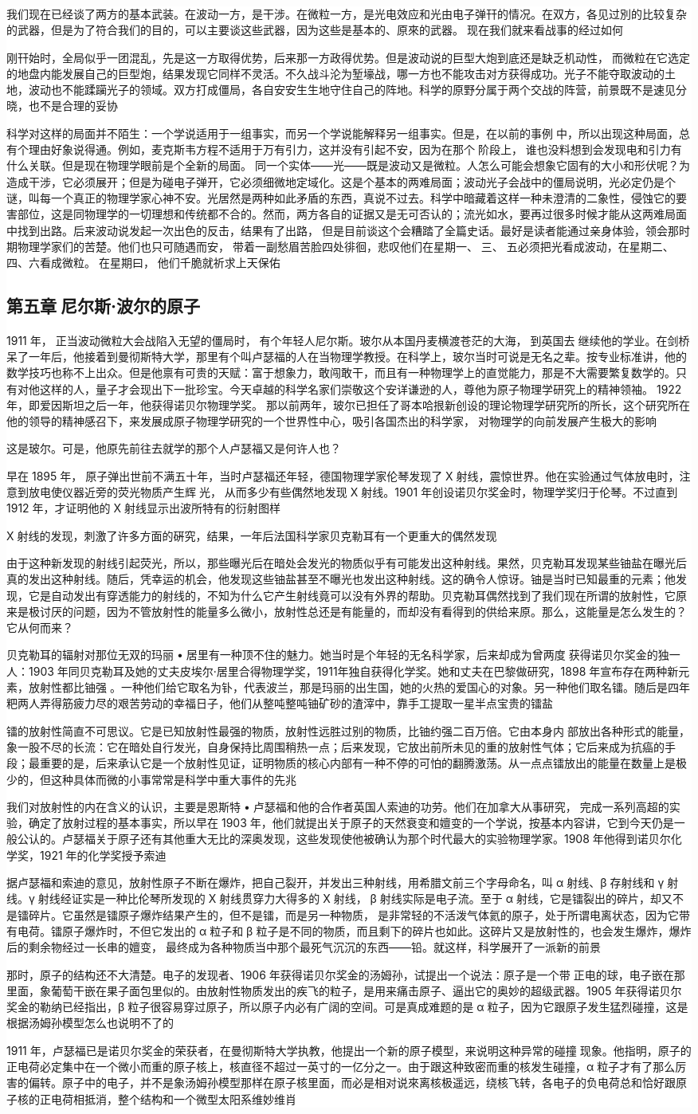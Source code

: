 我们现在已经谈了两方的基本武装。在波动一方，是干涉。在微粒一方，是光电效应和光由电子弹幵的情况。在双方，各见过別的比较复杂的武器，但是为了符合我们的目的，可以主要谈这些武器，因为这些是基本的、原來的武器。 现在我们就来看战事的经过如何

刚幵始时，全局似乎一团混乱，先是这一方取得优势，后来那一方政得优势。但是波动说的巨型大炮到底还是缺乏机动性， 而微粒在它选定的地盘内能发展自己的巨型炮，结果发现它同样不灵活。不久战斗沦为堑壕战，哪一方也不能攻击对方获得成功。光子不能夺取波动的土地，波动也不能蹂躏光子的领域。双方打成僵局，各自安安生生地守住自己的阵地。科学的原野分属于两个交战的阵营，前景既不是速见分晓，也不是合理的妥协

科学对这样的局面并不陌生：一个学说适用于一组事实，而另一个学说能解释另一组事实。但是，在以前的事例
中，所以出现这种局面，总有个理由好象说得通。例如，麦克斯韦方程不适用于万有引力，这并没有引起不安，因为在那个  阶段上， 谁也没料想到会发现电和引力有什么关联。但是现在物理学眼前是个全新的局面。 同一个实体——光——既是波动又是微粒。人怎么可能会想象它固有的大小和形伏呢？为造成干涉，它必须展开；但是为碰电子弹开，它必须细微地定域化。这是个基本的两难局面；波动光子会战中的僵局说明，光必定仍是个谜，叫每一个真正的物理学家心神不安。光居然是两种如此矛盾的东西，真说不过去。科学中暗藏着这样一种未澄清的二象性，侵蚀它的要害部位，这是同物理学的一切理想和传统都不合的。然而，两方各自的证据又是无可否认的；流光如水，要再过很多时候才能从这两难局面中找到出路。后来波动说发起一次出色的反击，结果有了出路， 但是目前谈这个会糟踏了全篇史话。最好是读者能通过亲身体验，领会那时期物理学家们的苦楚。他们也只可随遇而安， 带着一副愁眉苦脸四处徘徊，悲叹他们在星期一、 三、 五必须把光看成波动，在星期二、四、六看成微粒。 在星期曰， 他们千脆就祈求上天保佑 

## 第五章  尼尔斯·波尔的原子

 1911 年， 正当波动微粒大会战陷入无望的僵局时， 有个年轻人尼尔斯。玻尔从本国丹麦横渡苍茫的大海， 到英国去
继续他的学业。在剑桥呆了一年后，他接着到曼彻斯特大学，那里有个叫卢瑟福的人在当物理学教授。在科学上，玻尔当时可说是无名之辈。按专业标准讲，他的数学技巧也称不上出众。但是他禀有可贵的天赋：富于想象力，敢闯敢干，而且有一种物理学上的直觉能力，那是不大需要繁复数学的。只有对他这样的人，量子才会现出下一批珍宝。今天卓越的科学名家们崇敬这个安详谦逊的人，尊他为原子物理学研究上的精神领袖。 1922 年，即爱因斯坦之后一年，他获得诺贝尔物理学奖。 那以前两年，玻尔已担任了哥本哈拫新创设的理论物理学研究所的所长，这个研究所在他的领导的精神感召下，来发展成原子物理学研究的一个世界性中心，吸引各国杰出的科学家， 对物理学的向前发展产生极大的影响

这是玻尔。可是，他原先前往去就学的那个人卢瑟福又是何许人也？

早在 1895 年， 原子弹出世前不满五十年，当时卢瑟福还年轻，德国物理学家伦琴发现了 X 射线，震惊世界。他在实验通过气体放电时，注意到放电使仪器近旁的荧光物质产生辉  光， 从而多少有些偶然地发现 X 射线。1901 年创设诺贝尔奖金时，物理学奖归于伦琴。不过直到 1912 年，才证明他的 X 射线显示出波所特有的衍射图样

X 射线的发现，刺激了许多方面的硏究，结果，一年后法国科学家贝克勒耳有一个更重大的偶然发现

由于这种新发现的射线引起荧光，所以，那些曝光后在暗处会发光的物质似乎有可能发出这种射线。果然，贝克勒耳发现某些铀盐在曝光后真的发出这种射线。随后，凭幸运的机会，他发现这些铀盐甚至不曝光也发出这种射线。这的确令人惊讶。铀是当时已知最重的元素；他发现，它是自动发出有穿透能力的射线的，不知为什么它产生射线竟可以没有外界的帮助。贝克勒耳偶然找到了我们现在所谓的放射性，它原来是极讨厌的问题，因为不管放射性的能量多么微小，放射性总还是有能量的，而却没有看得到的供给来原。那么，这能量是怎么发生的？它从何而来？

贝克勒耳的辐射对那位无双的玛丽 • 居里有一种顶不住的魅力。她当时是个年轻的无名科学家，后来却成为曾两度
获得诺贝尔奖金的独一人：1903 年同贝克勒耳及她的丈夫皮埃尔·居里合得物理学奖，1911年独自获得化学奖。她和丈夫在巴黎做研究，1898 年宣布存在两种新元素，放射性都比铀强 。一种他们给它取名为钋，代表波兰，那是玛丽的出生国，她的火热的爱国心的对象。另一种他们取名镭。随后是四年粑两人弄得筋疲力尽的艰苦劳动的幸福日子，他们从整吨整吨铀矿砂的渣滓中，靠手工提取一星半点宝贵的镭盐

镭的放射性简直不可思议。它是已知放射性最强的物质，放射性远胜过别的物质，比铀约强二百万倍。它由本身内
部放出各种形式的能量，象一股不尽的长流：它在暗处自行发光，自身保持比周围稍热一点；后来发现，它放出前所未见的重的放射性气体；它后来成为抗癌的手段；最重要的是，后来承认它是一个放射性见证，证明物质的核心内部有一种不停的可怕的翻腾激荡。从一点点镭放出的能量在数量上是极少的，但这种具体而微的小事常常是科学中重大事件的先兆

我们对放射性的内在含义的认识，主要是恩斯特 • 卢瑟福和他的合作者英国人索迪的功劳。他们在加拿大从事研究， 完成一系列高超的实验，确定了放射过程的基本事实，所以早在 1903 年，他们就提出关于原子的天然衰变和嬗变的一个学说，按基本内容讲，它到今天仍是一般公认的。卢瑟福关于原子还有其他重大无比的深奥发现，这些发现使他被确认为那个时代最大的实验物理学家。1908 年他得到诺贝尔化学奖，1921 年的化学奖授予索迪

据卢瑟福和索迪的意见，放射性原子不断在爆炸，把自己裂开，并发出三种射线，用希腊文前三个字母命名，叫 α 射线、β 存射线和 γ 射线。γ 射线经证实是一种比伦琴所发现的 X 射线贯穿力大得多的 X 射线， β 射线实际是电子流。至于 α 射线，它是镭裂出的碎片，却又不是镭碎片。它虽然是镭原子爆炸结果产生的，但不是镭，而是另一种物质， 是非常轻的不活泼气体氦的原子，处于所谓电离状态，因为它带有电荷。镭原子爆炸时，不但它发出的 α 粒子和 β 粒子是不同的物质，而且剩下的碎片也如此。这碎片又是放射性的，也会发生爆炸，爆炸后的剩余物经过一长串的嬗变， 最终成为各种物质当中那个最死气沉沉的东西——铅。就这样，科学展开了一派新的前景

那时，原子的结构还不大清楚。电子的发现者、1906 年获得诺贝尔奖金的汤姆孙，试提出一个说法：原子是一个带
正电的球，电子嵌在那里面，象葡萄干嵌在果子面包里似的。由放射性物质发出的疾飞的粒子，是用来痛击原子、逼出它的奥妙的超级武器。1905 年获得诺贝尔奖金的勒纳已经指出，β 粒子很容易穿过原子，所以原子内必有广阔的空间。可是真成难题的是 α 粒子，因为它跟原子发生猛烈碰撞，这是根据汤姆孙模型怎么也说明不了的

1911 年，卢瑟福已是诺贝尔奖金的荣获者，在曼彻斯特大学执教，他提出一个新的原子模型，来说明这种异常的碰撞
现象。他指明，原子的正电荷必定集中在一个微小而重的原子核上，核直径不超过一英寸的一亿分之一。由于跟这种致密而重的核发生碰撞，α  粒子才有了那么厉害的偏转。原子中的电子，并不是象汤姆孙模型那样在原子核里面，而必是相对说來离核极遥远，绕核飞转，各电子的负电荷总和恰好跟原子核的正电荷相抵消，整个结构和一个微型太阳系维妙维肖
